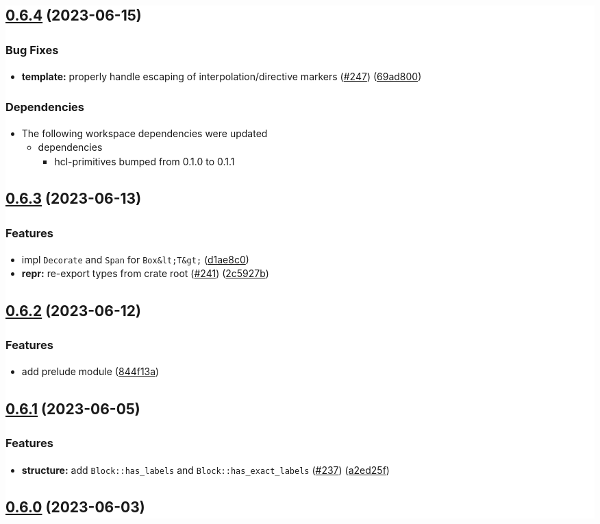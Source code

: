 ## [0.6.4](https://github.com/martinohmann/hcl-rs/compare/hcl-edit-v0.6.3...hcl-edit-v0.6.4) (2023-06-15)


### Bug Fixes

* **template:** properly handle escaping of interpolation/directive markers ([#247](https://github.com/martinohmann/hcl-rs/issues/247)) ([69ad800](https://github.com/martinohmann/hcl-rs/commit/69ad8007e6d331b8f915b6e98de3fe4b8ef16239))


### Dependencies

* The following workspace dependencies were updated
  * dependencies
    * hcl-primitives bumped from 0.1.0 to 0.1.1

## [0.6.3](https://github.com/martinohmann/hcl-rs/compare/hcl-edit-v0.6.2...hcl-edit-v0.6.3) (2023-06-13)


### Features

* impl `Decorate` and `Span` for `Box&lt;T&gt;` ([d1ae8c0](https://github.com/martinohmann/hcl-rs/commit/d1ae8c057111cb8f1521f460936dfcb2355220a3))
* **repr:** re-export types from crate root ([#241](https://github.com/martinohmann/hcl-rs/issues/241)) ([2c5927b](https://github.com/martinohmann/hcl-rs/commit/2c5927b64d30eff25111ef812d2b7fd104f3eccc))

## [0.6.2](https://github.com/martinohmann/hcl-rs/compare/hcl-edit-v0.6.1...hcl-edit-v0.6.2) (2023-06-12)


### Features

* add prelude module ([844f13a](https://github.com/martinohmann/hcl-rs/commit/844f13af808b7323aa98f8aba9e32cfbf77c5a37))

## [0.6.1](https://github.com/martinohmann/hcl-rs/compare/hcl-edit-v0.6.0...hcl-edit-v0.6.1) (2023-06-05)


### Features

* **structure:** add `Block::has_labels` and `Block::has_exact_labels` ([#237](https://github.com/martinohmann/hcl-rs/issues/237)) ([a2ed25f](https://github.com/martinohmann/hcl-rs/commit/a2ed25f08e5673e18051c43bf4e920145dfa764f))

## [0.6.0](https://github.com/martinohmann/hcl-rs/compare/hcl-edit-v0.5.4...hcl-edit-v0.6.0) (2023-06-03)
